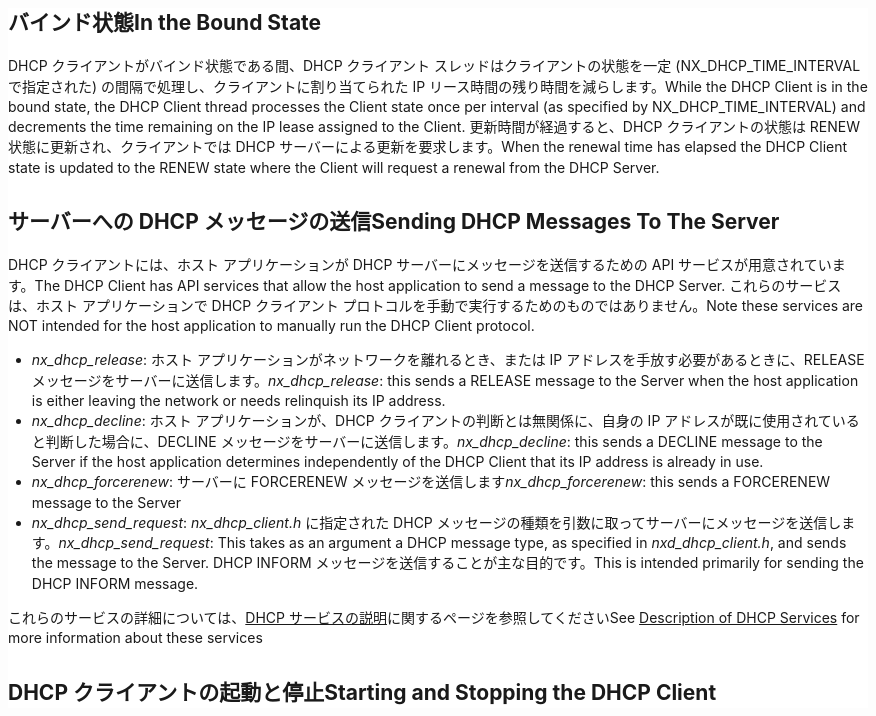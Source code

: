 ## <a name="in-the-bound-state"></a><span data-ttu-id="86cb3-129">バインド状態</span><span class="sxs-lookup"><span data-stu-id="86cb3-129">In the Bound State</span></span>

<span data-ttu-id="86cb3-130">DHCP クライアントがバインド状態である間、DHCP クライアント スレッドはクライアントの状態を一定 (NX_DHCP_TIME_INTERVAL で指定された) の間隔で処理し、クライアントに割り当てられた IP リース時間の残り時間を減らします。</span><span class="sxs-lookup"><span data-stu-id="86cb3-130">While the DHCP Client is in the bound state, the DHCP Client thread processes the Client state once per interval (as specified by NX_DHCP_TIME_INTERVAL) and decrements the time remaining on the IP lease assigned to the Client.</span></span> <span data-ttu-id="86cb3-131">更新時間が経過すると、DHCP クライアントの状態は RENEW 状態に更新され、クライアントでは DHCP サーバーによる更新を要求します。</span><span class="sxs-lookup"><span data-stu-id="86cb3-131">When the renewal time has elapsed the DHCP Client state is updated to the RENEW state where the Client will request a renewal from the DHCP Server.</span></span>

## <a name="sending-dhcp-messages-to-the-server"></a><span data-ttu-id="86cb3-132">サーバーへの DHCP メッセージの送信</span><span class="sxs-lookup"><span data-stu-id="86cb3-132">Sending DHCP Messages To The Server</span></span>

<span data-ttu-id="86cb3-133">DHCP クライアントには、ホスト アプリケーションが DHCP サーバーにメッセージを送信するための API サービスが用意されています。</span><span class="sxs-lookup"><span data-stu-id="86cb3-133">The DHCP Client has API services that allow the host application to send a message to the DHCP Server.</span></span> <span data-ttu-id="86cb3-134">これらのサービスは、ホスト アプリケーションで DHCP クライアント プロトコルを手動で実行するためのものではありません。</span><span class="sxs-lookup"><span data-stu-id="86cb3-134">Note these services are NOT intended for the host application to manually run the DHCP Client protocol.</span></span>

  - <span data-ttu-id="86cb3-135">*nx_dhcp_release*: ホスト アプリケーションがネットワークを離れるとき、または IP アドレスを手放す必要があるときに、RELEASE メッセージをサーバーに送信します。</span><span class="sxs-lookup"><span data-stu-id="86cb3-135">*nx_dhcp_release*: this sends a RELEASE message to the Server when the host application is either leaving the network or needs relinquish its IP address.</span></span>
  - <span data-ttu-id="86cb3-136">*nx_dhcp_decline*: ホスト アプリケーションが、DHCP クライアントの判断とは無関係に、自身の IP アドレスが既に使用されていると判断した場合に、DECLINE メッセージをサーバーに送信します。</span><span class="sxs-lookup"><span data-stu-id="86cb3-136">*nx_dhcp_decline*: this sends a DECLINE message to the Server if the host application determines independently of the DHCP Client that its IP address is already in use.</span></span>
  - <span data-ttu-id="86cb3-137">*nx_dhcp_forcerenew*: サーバーに FORCERENEW メッセージを送信します</span><span class="sxs-lookup"><span data-stu-id="86cb3-137">*nx_dhcp_forcerenew*: this sends a FORCERENEW message to the Server</span></span>
  - <span data-ttu-id="86cb3-138">*nx_dhcp_send_request*: *nx_dhcp_client.h* に指定された DHCP メッセージの種類を引数に取ってサーバーにメッセージを送信します。</span><span class="sxs-lookup"><span data-stu-id="86cb3-138">*nx_dhcp_send_request*: This takes as an argument a DHCP message type, as specified in *nxd_dhcp_client.h*, and sends the message to the Server.</span></span> <span data-ttu-id="86cb3-139">DHCP INFORM メッセージを送信することが主な目的です。</span><span class="sxs-lookup"><span data-stu-id="86cb3-139">This is intended primarily for sending the DHCP INFORM message.</span></span>

<span data-ttu-id="86cb3-140">これらのサービスの詳細については、[DHCP サービスの説明](chapter3.md)に関するページを参照してください</span><span class="sxs-lookup"><span data-stu-id="86cb3-140">See [Description of DHCP Services](chapter3.md) for more information about these services</span></span> 

## <a name="starting-and-stopping-the-dhcp-client"></a><span data-ttu-id="86cb3-141">DHCP クライアントの起動と停止</span><span class="sxs-lookup"><span data-stu-id="86cb3-141">Starting and Stopping the DHCP Client</span></span>
